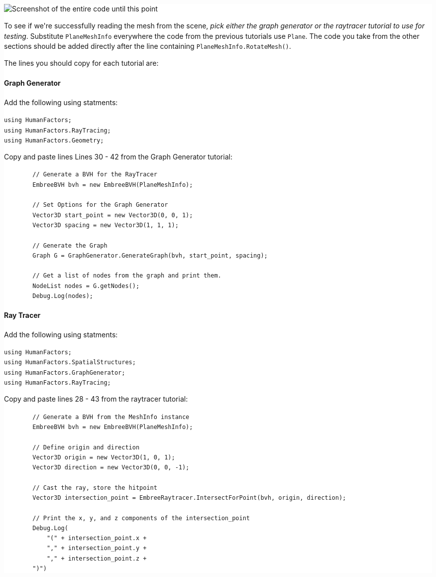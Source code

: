 ![Screenshot of the entire code until this point](walkthroughs/unity/4_mesh_reading/end_of_getting_mesh.png)

To see if we're successfully reading the mesh from the scene, *pick either the graph generator or the raytracer tutorial to use for testing*.  Substitute `PlaneMeshInfo` everywhere the code from the previous tutorials use `Plane`. The code you take from the other sections should be added directly after the line containing `PlaneMeshInfo.RotateMesh()`.

The lines you should copy for each tutorial are:

#### Graph Generator

Add the following using statments:

```{.cs}
using HumanFactors;
using HumanFactors.RayTracing;
using HumanFactors.Geometry;
```

Copy and paste lines Lines 30 - 42 from the Graph Generator tutorial:

```{.cs}
        // Generate a BVH for the RayTracer
        EmbreeBVH bvh = new EmbreeBVH(PlaneMeshInfo);

        // Set Options for the Graph Generator
        Vector3D start_point = new Vector3D(0, 0, 1);
        Vector3D spacing = new Vector3D(1, 1, 1);

        // Generate the Graph
        Graph G = GraphGenerator.GenerateGraph(bvh, start_point, spacing);

        // Get a list of nodes from the graph and print them.
        NodeList nodes = G.getNodes();
        Debug.Log(nodes);
```

#### Ray Tracer

Add the following using statments:

```{.cs}
using HumanFactors;
using HumanFactors.SpatialStructures;
using HumanFactors.GraphGenerator;
using HumanFactors.RayTracing;
```

Copy and paste lines 28 - 43 from the raytracer tutorial:

```{.cs}
        // Generate a BVH from the MeshInfo instance
        EmbreeBVH bvh = new EmbreeBVH(PlaneMeshInfo);

        // Define origin and direction
        Vector3D origin = new Vector3D(1, 0, 1);
        Vector3D direction = new Vector3D(0, 0, -1);

        // Cast the ray, store the hitpoint
        Vector3D intersection_point = EmbreeRaytracer.IntersectForPoint(bvh, origin, direction);

        // Print the x, y, and z components of the intersection_point
        Debug.Log(
            "(" + intersection_point.x +
            "," + intersection_point.y +
            "," + intersection_point.z +
        ")")
```
